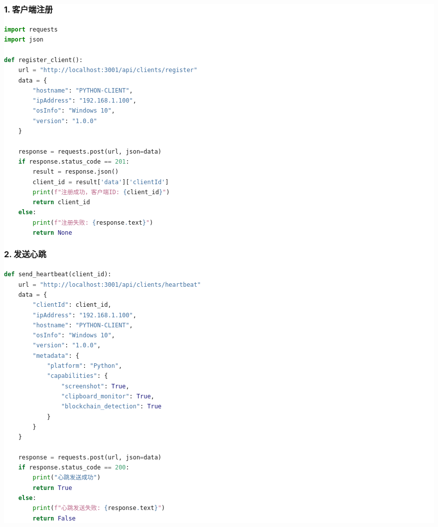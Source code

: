 ### 1. 客户端注册
```python
import requests
import json

def register_client():
    url = "http://localhost:3001/api/clients/register"
    data = {
        "hostname": "PYTHON-CLIENT",
        "ipAddress": "192.168.1.100",
        "osInfo": "Windows 10",
        "version": "1.0.0"
    }
    
    response = requests.post(url, json=data)
    if response.status_code == 201:
        result = response.json()
        client_id = result['data']['clientId']
        print(f"注册成功，客户端ID: {client_id}")
        return client_id
    else:
        print(f"注册失败: {response.text}")
        return None
```

### 2. 发送心跳
```python
def send_heartbeat(client_id):
    url = "http://localhost:3001/api/clients/heartbeat"
    data = {
        "clientId": client_id,
        "ipAddress": "192.168.1.100",
        "hostname": "PYTHON-CLIENT",
        "osInfo": "Windows 10",
        "version": "1.0.0",
        "metadata": {
            "platform": "Python",
            "capabilities": {
                "screenshot": True,
                "clipboard_monitor": True,
                "blockchain_detection": True
            }
        }
    }
    
    response = requests.post(url, json=data)
    if response.status_code == 200:
        print("心跳发送成功")
        return True
    else:
        print(f"心跳发送失败: {response.text}")
        return False
```
